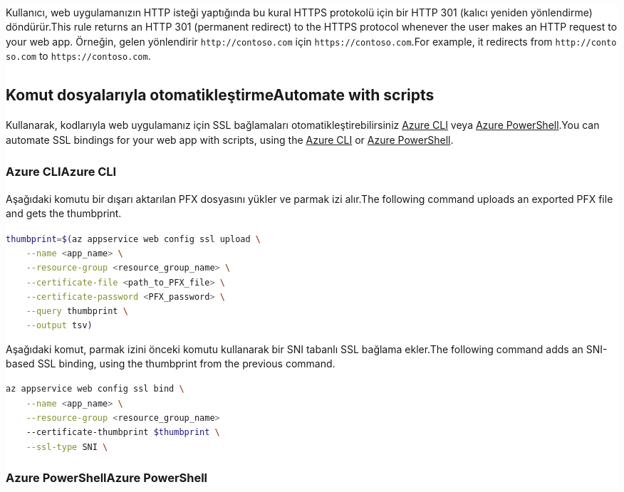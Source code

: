 <span data-ttu-id="99732-228">Kullanıcı, web uygulamanızın HTTP isteği yaptığında bu kural HTTPS protokolü için bir HTTP 301 (kalıcı yeniden yönlendirme) döndürür.</span><span class="sxs-lookup"><span data-stu-id="99732-228">This rule returns an HTTP 301 (permanent redirect) to the HTTPS protocol whenever the user makes an HTTP request to your web app.</span></span> <span data-ttu-id="99732-229">Örneğin, gelen yönlendirir `http://contoso.com` için `https://contoso.com`.</span><span class="sxs-lookup"><span data-stu-id="99732-229">For example, it redirects from `http://contoso.com` to `https://contoso.com`.</span></span>

## <a name="automate-with-scripts"></a><span data-ttu-id="99732-230">Komut dosyalarıyla otomatikleştirme</span><span class="sxs-lookup"><span data-stu-id="99732-230">Automate with scripts</span></span>

<span data-ttu-id="99732-231">Kullanarak, kodlarıyla web uygulamanız için SSL bağlamaları otomatikleştirebilirsiniz [Azure CLI](/cli/azure/install-azure-cli) veya [Azure PowerShell](/powershell/azure/overview).</span><span class="sxs-lookup"><span data-stu-id="99732-231">You can automate SSL bindings for your web app with scripts, using the [Azure CLI](/cli/azure/install-azure-cli) or [Azure PowerShell](/powershell/azure/overview).</span></span>

### <a name="azure-cli"></a><span data-ttu-id="99732-232">Azure CLI</span><span class="sxs-lookup"><span data-stu-id="99732-232">Azure CLI</span></span>

<span data-ttu-id="99732-233">Aşağıdaki komutu bir dışarı aktarılan PFX dosyasını yükler ve parmak izi alır.</span><span class="sxs-lookup"><span data-stu-id="99732-233">The following command uploads an exported PFX file and gets the thumbprint.</span></span>

```bash
thumbprint=$(az appservice web config ssl upload \
    --name <app_name> \
    --resource-group <resource_group_name> \
    --certificate-file <path_to_PFX_file> \
    --certificate-password <PFX_password> \
    --query thumbprint \
    --output tsv)
```

<span data-ttu-id="99732-234">Aşağıdaki komut, parmak izini önceki komutu kullanarak bir SNI tabanlı SSL bağlama ekler.</span><span class="sxs-lookup"><span data-stu-id="99732-234">The following command adds an SNI-based SSL binding, using the thumbprint from the previous command.</span></span>

```bash
az appservice web config ssl bind \
    --name <app_name> \
    --resource-group <resource_group_name>
    --certificate-thumbprint $thumbprint \
    --ssl-type SNI \
```

### <a name="azure-powershell"></a><span data-ttu-id="99732-235">Azure PowerShell</span><span class="sxs-lookup"><span data-stu-id="99732-235">Azure PowerShell</span></span>
